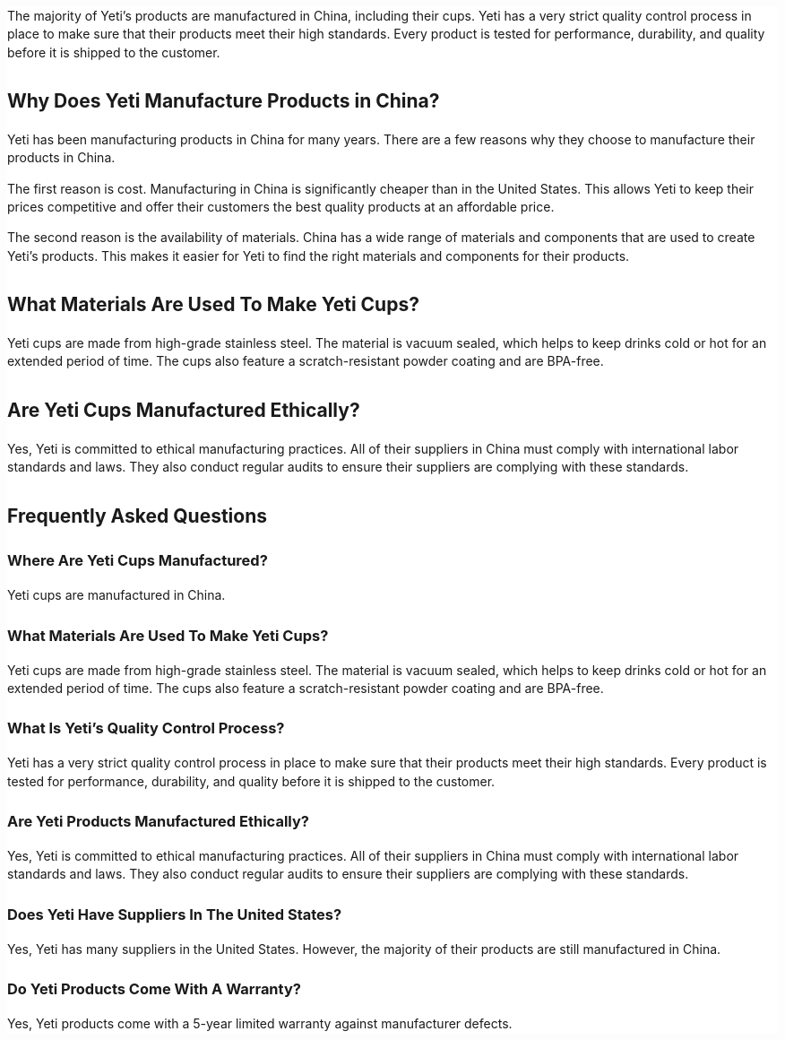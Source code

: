 The majority of Yeti’s products are manufactured in China, including their cups. Yeti has a very strict quality control process in place to make sure that their products meet their high standards. Every product is tested for performance, durability, and quality before it is shipped to the customer.

<h2>Why Does Yeti Manufacture Products in China?</h2>

Yeti has been manufacturing products in China for many years. There are a few reasons why they choose to manufacture their products in China. 

The first reason is cost. Manufacturing in China is significantly cheaper than in the United States. This allows Yeti to keep their prices competitive and offer their customers the best quality products at an affordable price. 

The second reason is the availability of materials. China has a wide range of materials and components that are used to create Yeti’s products. This makes it easier for Yeti to find the right materials and components for their products.

<h2>What Materials Are Used To Make Yeti Cups?</h2>

Yeti cups are made from high-grade stainless steel. The material is vacuum sealed, which helps to keep drinks cold or hot for an extended period of time. The cups also feature a scratch-resistant powder coating and are BPA-free.

<h2>Are Yeti Cups Manufactured Ethically?</h2>

Yes, Yeti is committed to ethical manufacturing practices. All of their suppliers in China must comply with international labor standards and laws. They also conduct regular audits to ensure their suppliers are complying with these standards. 

<h2>Frequently Asked Questions</h2>

<h3>Where Are Yeti Cups Manufactured?</h3>

Yeti cups are manufactured in China. 

<h3>What Materials Are Used To Make Yeti Cups?</h3>

Yeti cups are made from high-grade stainless steel. The material is vacuum sealed, which helps to keep drinks cold or hot for an extended period of time. The cups also feature a scratch-resistant powder coating and are BPA-free.

<h3>What Is Yeti’s Quality Control Process?</h3>

Yeti has a very strict quality control process in place to make sure that their products meet their high standards. Every product is tested for performance, durability, and quality before it is shipped to the customer.

<h3>Are Yeti Products Manufactured Ethically?</h3>

Yes, Yeti is committed to ethical manufacturing practices. All of their suppliers in China must comply with international labor standards and laws. They also conduct regular audits to ensure their suppliers are complying with these standards. 

<h3>Does Yeti Have Suppliers In The United States?</h3>

Yes, Yeti has many suppliers in the United States. However, the majority of their products are still manufactured in China. 

<h3>Do Yeti Products Come With A Warranty?</h3>

Yes, Yeti products come with a 5-year limited warranty against manufacturer defects. 
